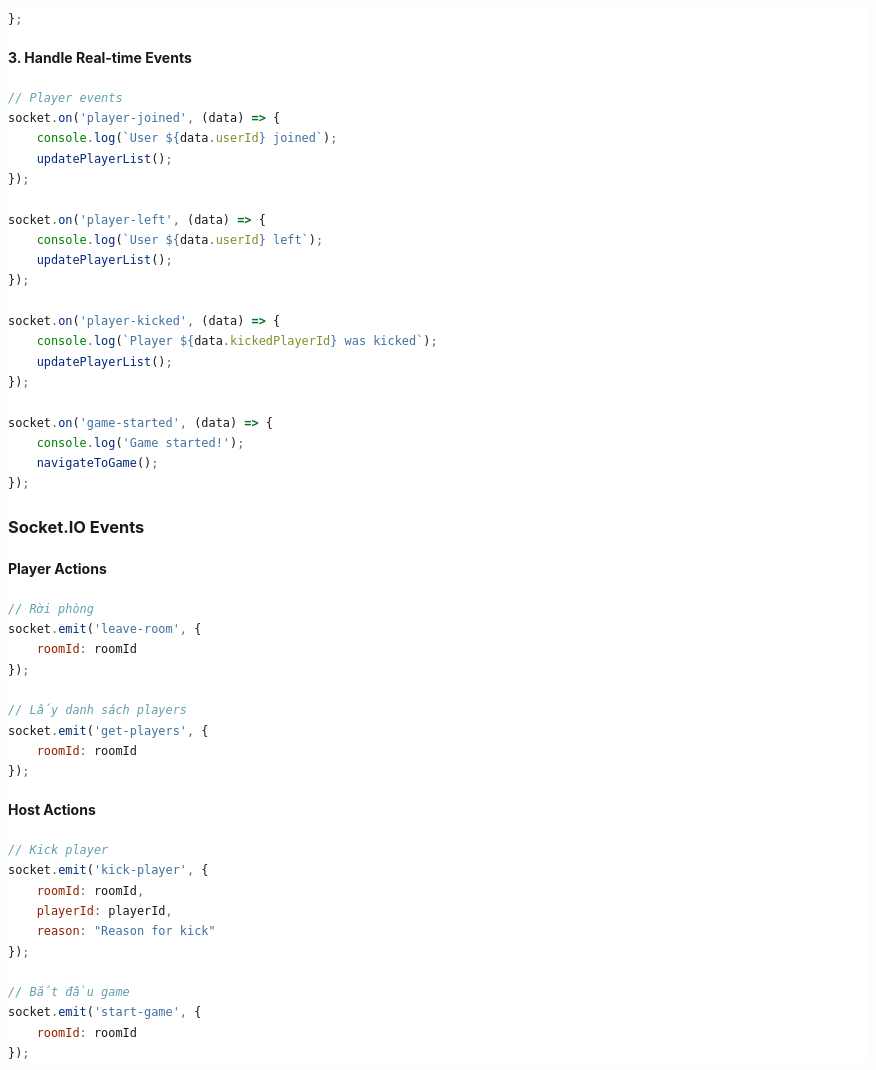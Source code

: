 ```javascript
};
```

#### 3. Handle Real-time Events
```javascript
// Player events
socket.on('player-joined', (data) => {
    console.log(`User ${data.userId} joined`);
    updatePlayerList();
});

socket.on('player-left', (data) => {
    console.log(`User ${data.userId} left`);
    updatePlayerList();
});

socket.on('player-kicked', (data) => {
    console.log(`Player ${data.kickedPlayerId} was kicked`);
    updatePlayerList();
});

socket.on('game-started', (data) => {
    console.log('Game started!');
    navigateToGame();
});
```

### Socket.IO Events

#### Player Actions
```javascript
// Rời phòng
socket.emit('leave-room', {
    roomId: roomId
});

// Lấy danh sách players
socket.emit('get-players', {
    roomId: roomId
});
```

#### Host Actions
```javascript
// Kick player
socket.emit('kick-player', {
    roomId: roomId,
    playerId: playerId,
    reason: "Reason for kick"
});

// Bắt đầu game
socket.emit('start-game', {
    roomId: roomId
});
```
